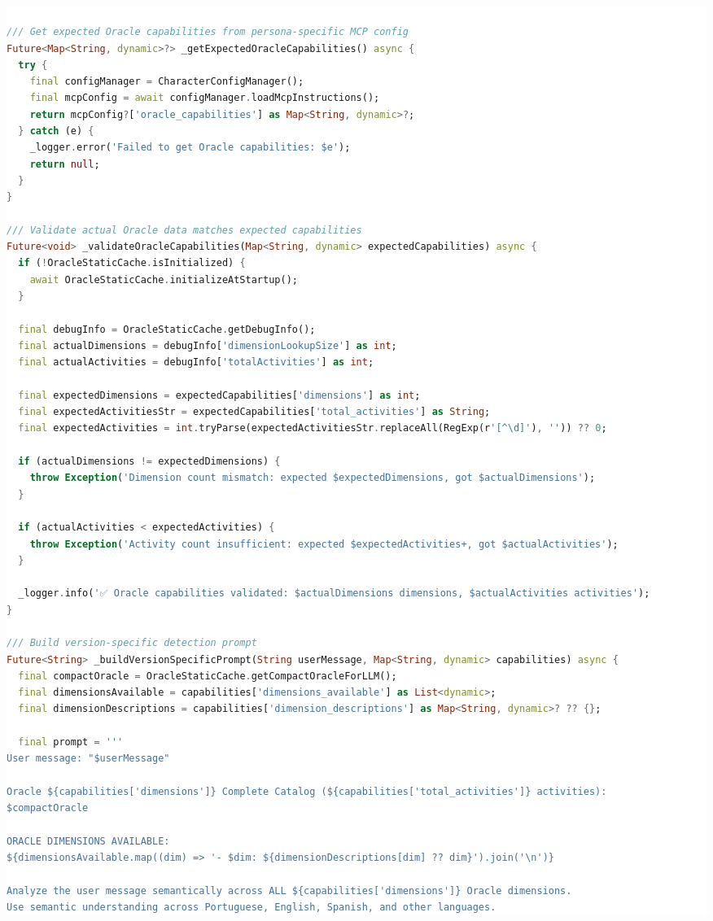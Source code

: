```dart

/// Get expected Oracle capabilities from persona-specific MCP config
Future<Map<String, dynamic>?> _getExpectedOracleCapabilities() async {
  try {
    final configManager = CharacterConfigManager();
    final mcpConfig = await configManager.loadMcpInstructions();
    return mcpConfig?['oracle_capabilities'] as Map<String, dynamic>?;
  } catch (e) {
    _logger.error('Failed to get Oracle capabilities: $e');
    return null;
  }
}

/// Validate actual Oracle data matches expected capabilities
Future<void> _validateOracleCapabilities(Map<String, dynamic> expectedCapabilities) async {
  if (!OracleStaticCache.isInitialized) {
    await OracleStaticCache.initializeAtStartup();
  }

  final debugInfo = OracleStaticCache.getDebugInfo();
  final actualDimensions = debugInfo['dimensionLookupSize'] as int;
  final actualActivities = debugInfo['totalActivities'] as int;
  
  final expectedDimensions = expectedCapabilities['dimensions'] as int;
  final expectedActivitiesStr = expectedCapabilities['total_activities'] as String;
  final expectedActivities = int.tryParse(expectedActivitiesStr.replaceAll(RegExp(r'[^\d]'), '')) ?? 0;

  if (actualDimensions != expectedDimensions) {
    throw Exception('Dimension count mismatch: expected $expectedDimensions, got $actualDimensions');
  }

  if (actualActivities < expectedActivities) {
    throw Exception('Activity count insufficient: expected $expectedActivities+, got $actualActivities');
  }

  _logger.info('✅ Oracle capabilities validated: $actualDimensions dimensions, $actualActivities activities');
}

/// Build version-specific detection prompt
Future<String> _buildVersionSpecificPrompt(String userMessage, Map<String, dynamic> capabilities) async {
  final compactOracle = OracleStaticCache.getCompactOracleForLLM();
  final dimensionsAvailable = capabilities['dimensions_available'] as List<dynamic>;
  final dimensionDescriptions = capabilities['dimension_descriptions'] as Map<String, dynamic>? ?? {};

  final prompt = '''
User message: "$userMessage"

Oracle ${capabilities['dimensions']} Complete Catalog (${capabilities['total_activities']} activities):
$compactOracle

ORACLE DIMENSIONS AVAILABLE:
${dimensionsAvailable.map((dim) => '- $dim: ${dimensionDescriptions[dim] ?? dim}').join('\n')}

Analyze the user message semantically across ALL ${capabilities['dimensions']} Oracle dimensions.
Use semantic understanding across Portuguese, English, Spanish, and other languages.

```